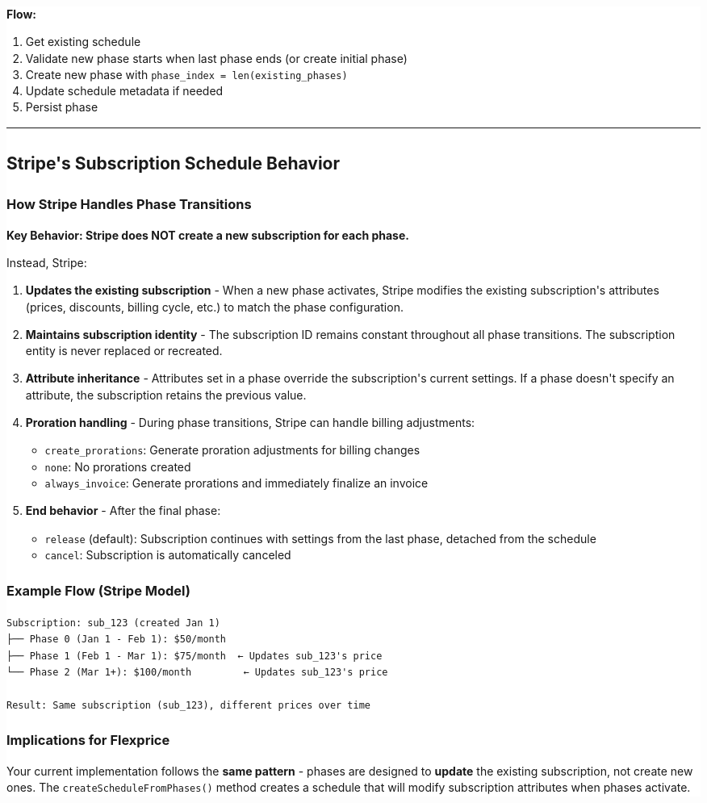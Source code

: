 **Flow:**

1. Get existing schedule
2. Validate new phase starts when last phase ends (or create initial phase)
3. Create new phase with `phase_index = len(existing_phases)`
4. Update schedule metadata if needed
5. Persist phase

---

## Stripe's Subscription Schedule Behavior

### How Stripe Handles Phase Transitions

**Key Behavior: Stripe does NOT create a new subscription for each phase.**

Instead, Stripe:

1. **Updates the existing subscription** - When a new phase activates, Stripe modifies the existing subscription's attributes (prices, discounts, billing cycle, etc.) to match the phase configuration.

2. **Maintains subscription identity** - The subscription ID remains constant throughout all phase transitions. The subscription entity is never replaced or recreated.

3. **Attribute inheritance** - Attributes set in a phase override the subscription's current settings. If a phase doesn't specify an attribute, the subscription retains the previous value.

4. **Proration handling** - During phase transitions, Stripe can handle billing adjustments:

   - `create_prorations`: Generate proration adjustments for billing changes
   - `none`: No prorations created
   - `always_invoice`: Generate prorations and immediately finalize an invoice

5. **End behavior** - After the final phase:
   - `release` (default): Subscription continues with settings from the last phase, detached from the schedule
   - `cancel`: Subscription is automatically canceled

### Example Flow (Stripe Model)

```
Subscription: sub_123 (created Jan 1)
├── Phase 0 (Jan 1 - Feb 1): $50/month
├── Phase 1 (Feb 1 - Mar 1): $75/month  ← Updates sub_123's price
└── Phase 2 (Mar 1+): $100/month         ← Updates sub_123's price

Result: Same subscription (sub_123), different prices over time
```

### Implications for Flexprice

Your current implementation follows the **same pattern** - phases are designed to **update** the existing subscription, not create new ones. The `createScheduleFromPhases()` method creates a schedule that will modify subscription attributes when phases activate.
